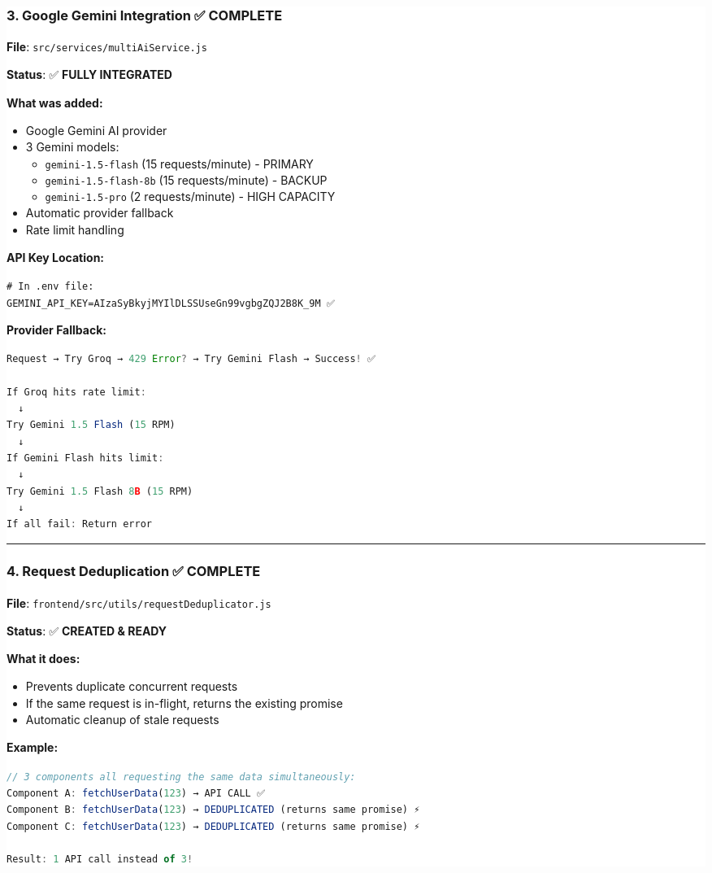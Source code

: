
### 3. Google Gemini Integration ✅ COMPLETE
**File**: `src/services/multiAiService.js`

**Status**: ✅ **FULLY INTEGRATED**

**What was added:**
- Google Gemini AI provider
- 3 Gemini models:
  - `gemini-1.5-flash` (15 requests/minute) - PRIMARY
  - `gemini-1.5-flash-8b` (15 requests/minute) - BACKUP
  - `gemini-1.5-pro` (2 requests/minute) - HIGH CAPACITY
- Automatic provider fallback
- Rate limit handling

**API Key Location:**
```properties
# In .env file:
GEMINI_API_KEY=AIzaSyBkyjMYIlDLSSUseGn99vgbgZQJ2B8K_9M ✅
```

**Provider Fallback:**
```javascript
Request → Try Groq → 429 Error? → Try Gemini Flash → Success! ✅

If Groq hits rate limit:
  ↓
Try Gemini 1.5 Flash (15 RPM)
  ↓
If Gemini Flash hits limit:
  ↓
Try Gemini 1.5 Flash 8B (15 RPM)
  ↓
If all fail: Return error
```

---

### 4. Request Deduplication ✅ COMPLETE
**File**: `frontend/src/utils/requestDeduplicator.js`

**Status**: ✅ **CREATED & READY**

**What it does:**
- Prevents duplicate concurrent requests
- If the same request is in-flight, returns the existing promise
- Automatic cleanup of stale requests

**Example:**
```javascript
// 3 components all requesting the same data simultaneously:
Component A: fetchUserData(123) → API CALL ✅
Component B: fetchUserData(123) → DEDUPLICATED (returns same promise) ⚡
Component C: fetchUserData(123) → DEDUPLICATED (returns same promise) ⚡

Result: 1 API call instead of 3!
```
